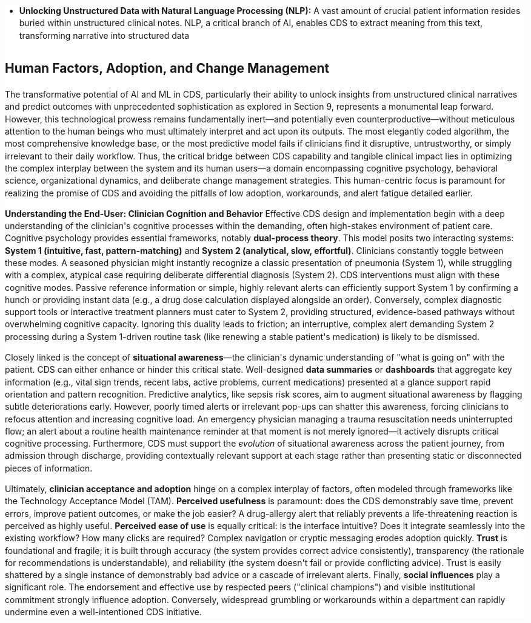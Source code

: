 *   **Unlocking Unstructured Data with Natural Language Processing (NLP):** A vast amount of crucial patient information resides buried within unstructured clinical notes. NLP, a critical branch of AI, enables CDS to extract meaning from this text, transforming narrative into structured data

## Human Factors, Adoption, and Change Management

The transformative potential of AI and ML in CDS, particularly their ability to unlock insights from unstructured clinical narratives and predict outcomes with unprecedented sophistication as explored in Section 9, represents a monumental leap forward. However, this technological prowess remains fundamentally inert—and potentially even counterproductive—without meticulous attention to the human beings who must ultimately interpret and act upon its outputs. The most elegantly coded algorithm, the most comprehensive knowledge base, or the most predictive model fails if clinicians find it disruptive, untrustworthy, or simply irrelevant to their daily workflow. Thus, the critical bridge between CDS capability and tangible clinical impact lies in optimizing the complex interplay between the system and its human users—a domain encompassing cognitive psychology, behavioral science, organizational dynamics, and deliberate change management strategies. This human-centric focus is paramount for realizing the promise of CDS and avoiding the pitfalls of low adoption, workarounds, and alert fatigue detailed earlier.

**Understanding the End-User: Clinician Cognition and Behavior**
Effective CDS design and implementation begin with a deep understanding of the clinician's cognitive processes within the demanding, often high-stakes environment of patient care. Cognitive psychology provides essential frameworks, notably **dual-process theory**. This model posits two interacting systems: **System 1 (intuitive, fast, pattern-matching)** and **System 2 (analytical, slow, effortful)**. Clinicians constantly toggle between these modes. A seasoned physician might instantly recognize a classic presentation of pneumonia (System 1), while struggling with a complex, atypical case requiring deliberate differential diagnosis (System 2). CDS interventions must align with these cognitive modes. Passive reference information or simple, highly relevant alerts can efficiently support System 1 by confirming a hunch or providing instant data (e.g., a drug dose calculation displayed alongside an order). Conversely, complex diagnostic support tools or interactive treatment planners must cater to System 2, providing structured, evidence-based pathways without overwhelming cognitive capacity. Ignoring this duality leads to friction; an interruptive, complex alert demanding System 2 processing during a System 1-driven routine task (like renewing a stable patient's medication) is likely to be dismissed.

Closely linked is the concept of **situational awareness**—the clinician's dynamic understanding of "what is going on" with the patient. CDS can either enhance or hinder this critical state. Well-designed **data summaries** or **dashboards** that aggregate key information (e.g., vital sign trends, recent labs, active problems, current medications) presented at a glance support rapid orientation and pattern recognition. Predictive analytics, like sepsis risk scores, aim to augment situational awareness by flagging subtle deteriorations early. However, poorly timed alerts or irrelevant pop-ups can shatter this awareness, forcing clinicians to refocus attention and increasing cognitive load. An emergency physician managing a trauma resuscitation needs uninterrupted flow; an alert about a routine health maintenance reminder at that moment is not merely ignored—it actively disrupts critical cognitive processing. Furthermore, CDS must support the *evolution* of situational awareness across the patient journey, from admission through discharge, providing contextually relevant support at each stage rather than presenting static or disconnected pieces of information.

Ultimately, **clinician acceptance and adoption** hinge on a complex interplay of factors, often modeled through frameworks like the Technology Acceptance Model (TAM). **Perceived usefulness** is paramount: does the CDS demonstrably save time, prevent errors, improve patient outcomes, or make the job easier? A drug-allergy alert that reliably prevents a life-threatening reaction is perceived as highly useful. **Perceived ease of use** is equally critical: is the interface intuitive? Does it integrate seamlessly into the existing workflow? How many clicks are required? Complex navigation or cryptic messaging erodes adoption quickly. **Trust** is foundational and fragile; it is built through accuracy (the system provides correct advice consistently), transparency (the rationale for recommendations is understandable), and reliability (the system doesn't fail or provide conflicting advice). Trust is easily shattered by a single instance of demonstrably bad advice or a cascade of irrelevant alerts. Finally, **social influences** play a significant role. The endorsement and effective use by respected peers ("clinical champions") and visible institutional commitment strongly influence adoption. Conversely, widespread grumbling or workarounds within a department can rapidly undermine even a well-intentioned CDS initiative.
